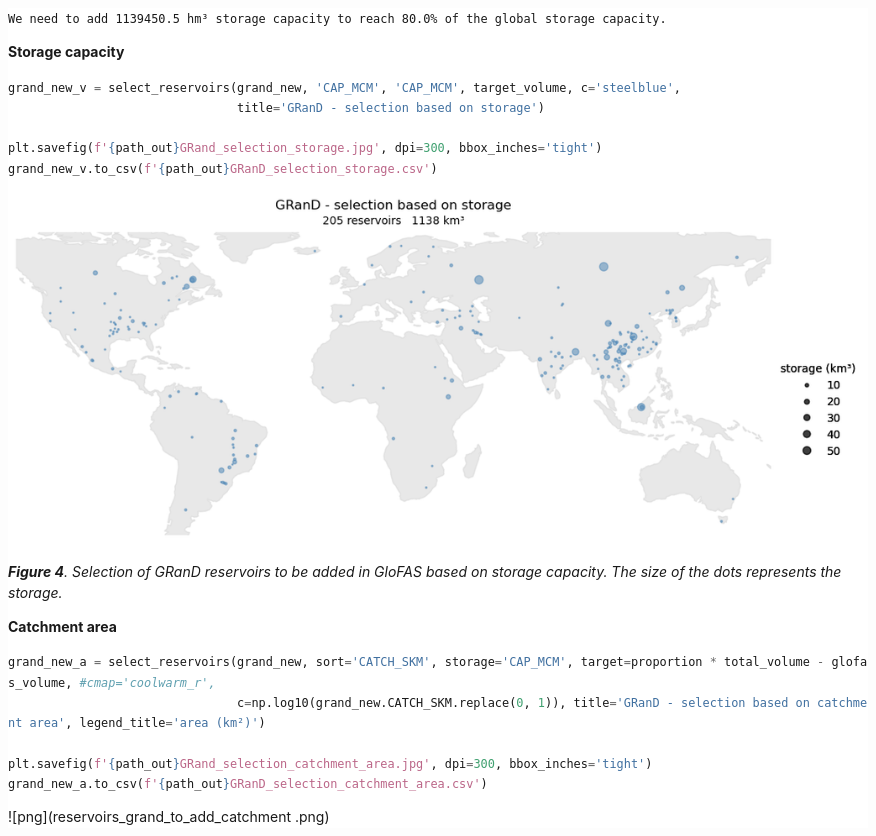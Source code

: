     We need to add 1139450.5 hm³ storage capacity to reach 80.0% of the global storage capacity.
    

**Storage capacity**


```python
grand_new_v = select_reservoirs(grand_new, 'CAP_MCM', 'CAP_MCM', target_volume, c='steelblue',
                                title='GRanD - selection based on storage')

plt.savefig(f'{path_out}GRand_selection_storage.jpg', dpi=300, bbox_inches='tight')
grand_new_v.to_csv(f'{path_out}GRanD_selection_storage.csv')
```


    
![png](reservoirs_grand_to_add_storage.png)
    


***Figure 4**. Selection of GRanD reservoirs to be added in GloFAS based on storage capacity. The size of the dots represents the storage.*

**Catchment area**


```python
grand_new_a = select_reservoirs(grand_new, sort='CATCH_SKM', storage='CAP_MCM', target=proportion * total_volume - glofas_volume, #cmap='coolwarm_r',
                                c=np.log10(grand_new.CATCH_SKM.replace(0, 1)), title='GRanD - selection based on catchment area', legend_title='area (km²)')

plt.savefig(f'{path_out}GRand_selection_catchment_area.jpg', dpi=300, bbox_inches='tight')
grand_new_a.to_csv(f'{path_out}GRanD_selection_catchment_area.csv')
```


    
![png](reservoirs_grand_to_add_catchment
.png)
    